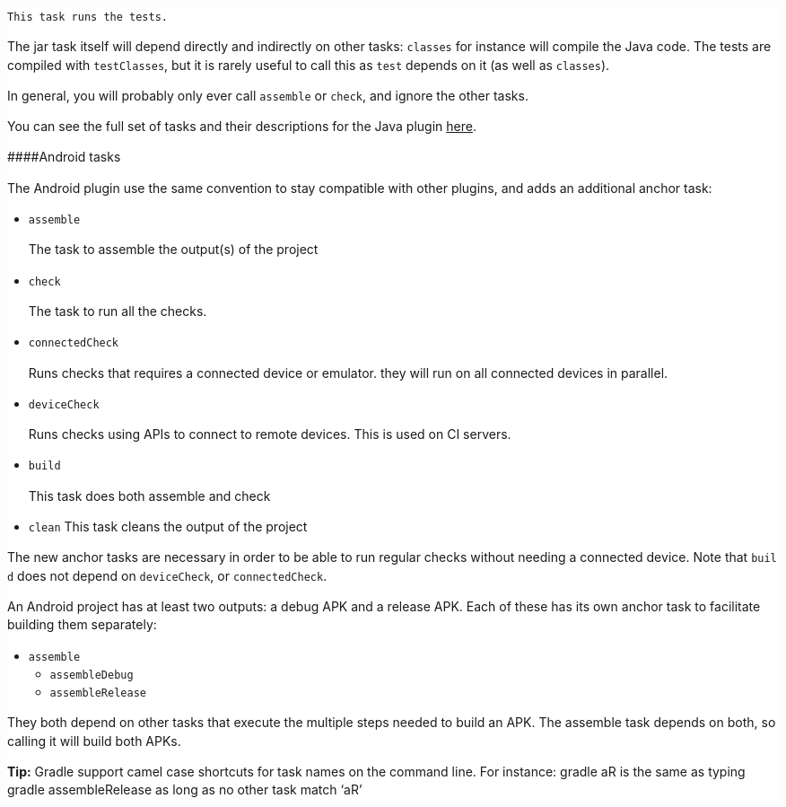 	This task runs the tests.

The jar task itself will depend directly and indirectly on other tasks: `classes` for instance will compile the Java code.
The tests are compiled with `testClasses`, but it is rarely useful to call this as `test` depends on it (as well as `classes`).

In general, you will probably only ever call `assemble` or `check`, and ignore the other tasks.

You can see the full set of tasks and their descriptions for the Java plugin [here](http://gradle.org/docs/current/userguide/java_plugin.html).

####Android tasks

The Android plugin use the same convention to stay compatible with other plugins, and adds an additional anchor task:

* `assemble`
	
	The task to assemble the output(s) of the project

* `check`
	
	The task to run all the checks.

* `connectedCheck`
	
	Runs checks that requires a connected device or emulator. they will run on all connected devices in parallel.

* `deviceCheck`
	
	Runs checks using APIs to connect to remote devices. This is used on CI servers.

* `build`
	
	This task does both assemble and check

* `clean`
	This task cleans the output of the project

The new anchor tasks are necessary in order to be able to run regular checks without needing a connected device.
Note that `build` does not depend on `deviceCheck`, or `connectedCheck`.

An Android project has at least two outputs: a debug APK and a release APK. Each of these has its own anchor task to facilitate building them separately:

* `assemble`
	* `assembleDebug`
	* `assembleRelease`

They both depend on other tasks that execute the multiple steps needed to build an APK. The assemble task depends on both, so calling it will build both APKs.

**Tip:** Gradle support camel case shortcuts for task names on the command line. For instance:
gradle aR
is the same as typing
gradle assembleRelease
as long as no other task match ‘aR’
